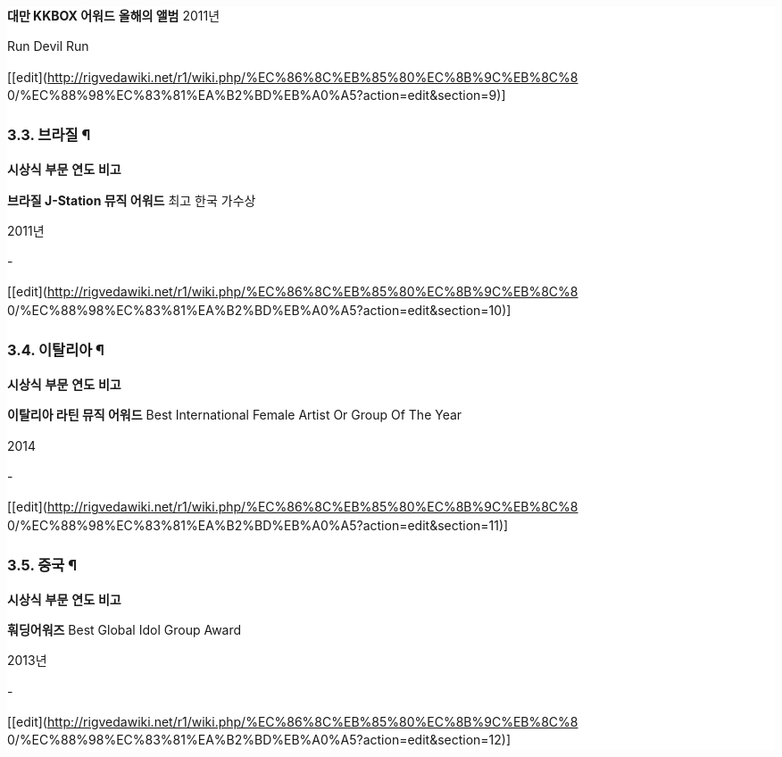 **대만 KKBOX 어워드**
**올해의 앨범**
2011년

Run Devil Run

[[edit](http://rigvedawiki.net/r1/wiki.php/%EC%86%8C%EB%85%80%EC%8B%9C%EB%8C%8
0/%EC%88%98%EC%83%81%EA%B2%BD%EB%A0%A5?action=edit&section=9)]

### 3.3. 브라질 ¶

**시상식**
**부문**
**연도**
**비고**

**브라질 J-Station 뮤직 어워드**
최고 한국 가수상

2011년

\-

[[edit](http://rigvedawiki.net/r1/wiki.php/%EC%86%8C%EB%85%80%EC%8B%9C%EB%8C%8
0/%EC%88%98%EC%83%81%EA%B2%BD%EB%A0%A5?action=edit&section=10)]

### 3.4. 이탈리아 ¶

**시상식**
**부문**
**연도**
**비고**

**이탈리아 라틴 뮤직 어워드**
Best International Female Artist Or Group Of The Year

2014

\-

[[edit](http://rigvedawiki.net/r1/wiki.php/%EC%86%8C%EB%85%80%EC%8B%9C%EB%8C%8
0/%EC%88%98%EC%83%81%EA%B2%BD%EB%A0%A5?action=edit&section=11)]

### 3.5. 중국 ¶

**시상식**
**부문**
**연도**
**비고**

**훠딩어워즈**
Best Global Idol Group Award

2013년

\-

[[edit](http://rigvedawiki.net/r1/wiki.php/%EC%86%8C%EB%85%80%EC%8B%9C%EB%8C%8
0/%EC%88%98%EC%83%81%EA%B2%BD%EB%A0%A5?action=edit&section=12)]
